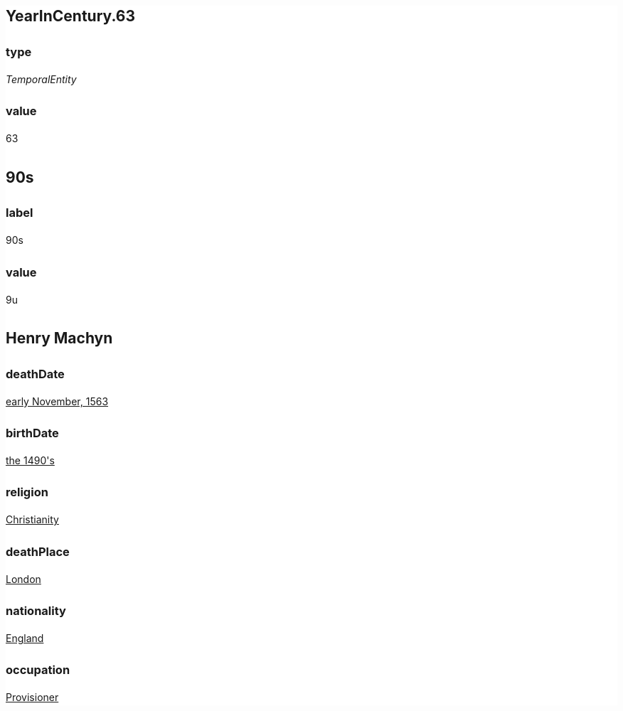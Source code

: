 ## YearInCentury.63

### type


*TemporalEntity*

### value


63

## 90s

### label


90s

### value


9u

## Henry Machyn

### deathDate


[early November, 1563](#early-November-1563)

### birthDate


[the 1490's](#the-1490's)

### religion


[Christianity](#Christianity)

### deathPlace


[London](#London)

### nationality


[England](#England)

### occupation


[Provisioner](#Provisioner)
